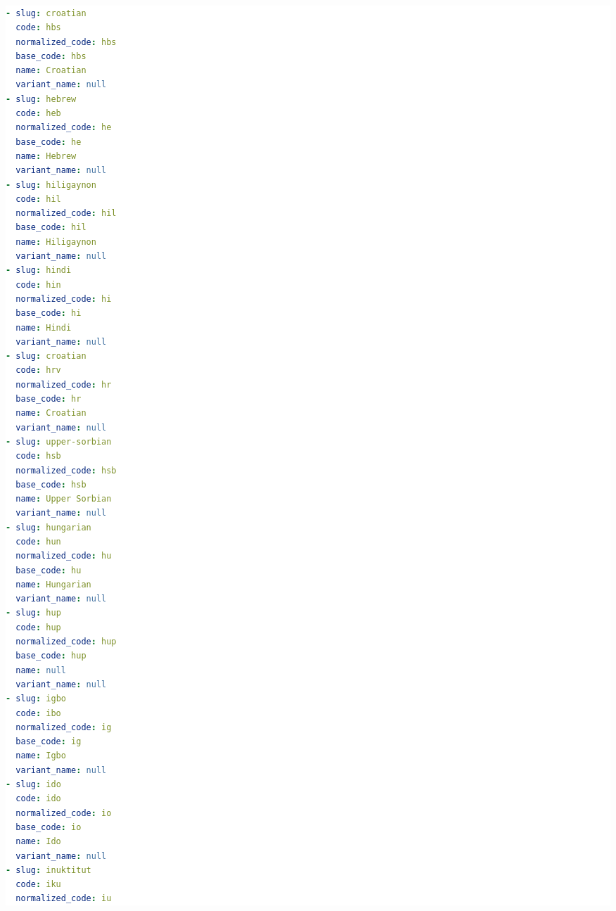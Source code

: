 ```yaml
- slug: croatian
  code: hbs
  normalized_code: hbs
  base_code: hbs
  name: Croatian
  variant_name: null
- slug: hebrew
  code: heb
  normalized_code: he
  base_code: he
  name: Hebrew
  variant_name: null
- slug: hiligaynon
  code: hil
  normalized_code: hil
  base_code: hil
  name: Hiligaynon
  variant_name: null
- slug: hindi
  code: hin
  normalized_code: hi
  base_code: hi
  name: Hindi
  variant_name: null
- slug: croatian
  code: hrv
  normalized_code: hr
  base_code: hr
  name: Croatian
  variant_name: null
- slug: upper-sorbian
  code: hsb
  normalized_code: hsb
  base_code: hsb
  name: Upper Sorbian
  variant_name: null
- slug: hungarian
  code: hun
  normalized_code: hu
  base_code: hu
  name: Hungarian
  variant_name: null
- slug: hup
  code: hup
  normalized_code: hup
  base_code: hup
  name: null
  variant_name: null
- slug: igbo
  code: ibo
  normalized_code: ig
  base_code: ig
  name: Igbo
  variant_name: null
- slug: ido
  code: ido
  normalized_code: io
  base_code: io
  name: Ido
  variant_name: null
- slug: inuktitut
  code: iku
  normalized_code: iu
```